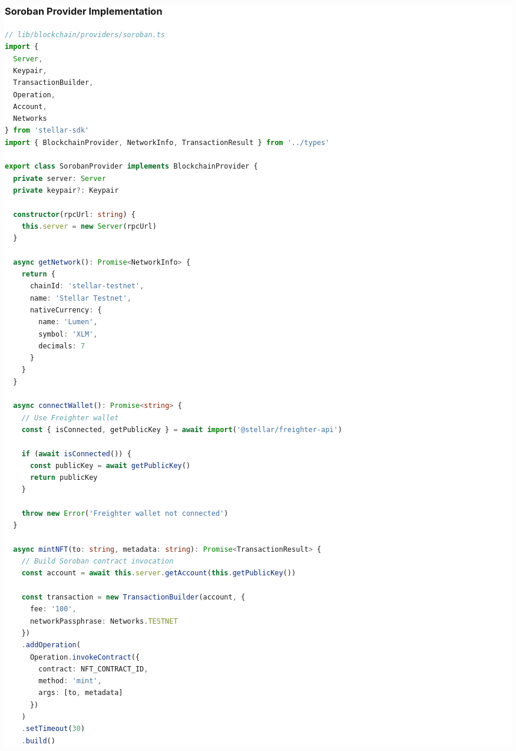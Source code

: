 ### Soroban Provider Implementation

```typescript
// lib/blockchain/providers/soroban.ts
import { 
  Server, 
  Keypair, 
  TransactionBuilder, 
  Operation,
  Account,
  Networks
} from 'stellar-sdk'
import { BlockchainProvider, NetworkInfo, TransactionResult } from '../types'

export class SorobanProvider implements BlockchainProvider {
  private server: Server
  private keypair?: Keypair
  
  constructor(rpcUrl: string) {
    this.server = new Server(rpcUrl)
  }
  
  async getNetwork(): Promise<NetworkInfo> {
    return {
      chainId: 'stellar-testnet',
      name: 'Stellar Testnet',
      nativeCurrency: {
        name: 'Lumen',
        symbol: 'XLM',
        decimals: 7
      }
    }
  }
  
  async connectWallet(): Promise<string> {
    // Use Freighter wallet
    const { isConnected, getPublicKey } = await import('@stellar/freighter-api')
    
    if (await isConnected()) {
      const publicKey = await getPublicKey()
      return publicKey
    }
    
    throw new Error('Freighter wallet not connected')
  }
  
  async mintNFT(to: string, metadata: string): Promise<TransactionResult> {
    // Build Soroban contract invocation
    const account = await this.server.getAccount(this.getPublicKey())
    
    const transaction = new TransactionBuilder(account, {
      fee: '100',
      networkPassphrase: Networks.TESTNET
    })
    .addOperation(
      Operation.invokeContract({
        contract: NFT_CONTRACT_ID,
        method: 'mint',
        args: [to, metadata]
      })
    )
    .setTimeout(30)
    .build()
```